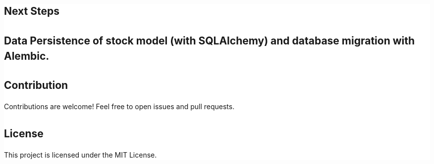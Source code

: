 ## Next Steps
## Data Persistence of stock model (with SQLAlchemy) and database migration with Alembic.

## Contribution
Contributions are welcome! Feel free to open issues and pull requests.

## License
This project is licensed under the MIT License.
